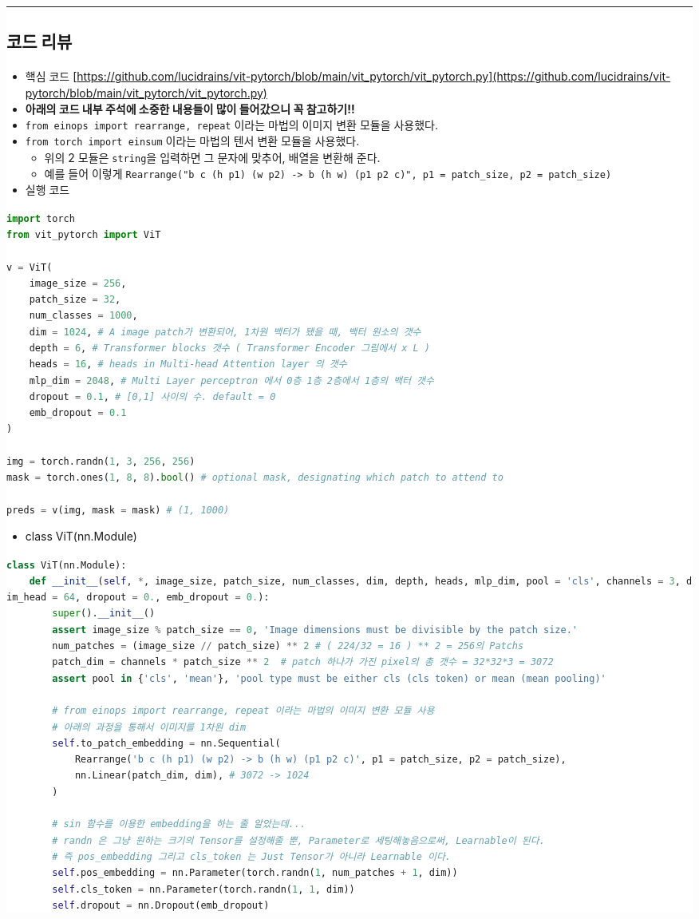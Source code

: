 

---

## 코드 리뷰

- 핵심 코드 [https://github.com/lucidrains/vit-pytorch/blob/main/vit_pytorch/vit_pytorch.py](https://github.com/lucidrains/vit-pytorch/blob/main/vit_pytorch/vit_pytorch.py)
- **아래의 코드 내부 주석에 소중한 내용들이 많이 들어갔으니 꼭 참고하기!!**
- `from einops import rearrange, repeat` 이라는 마법의 이미지 변환 모듈을 사용했다.
- `from torch import einsum` 이라는 마법의 텐서 변환 모듈을 사용했다.
  - 위의 2 모듈은 `string`을 입력하면 그 문자에 맞추어, 배열을 변환해 준다. 
  - 예를 들어 이렇게 `Rearrange("b c (h p1) (w p2) -> b (h w) (p1 p2 c)", p1 = patch_size, p2 = patch_size)`
- 실행 코드

```python
import torch
from vit_pytorch import ViT

v = ViT(
    image_size = 256, 
    patch_size = 32,
    num_classes = 1000,
    dim = 1024, # A image patch가 변환되어, 1차원 백터가 됐을 때, 백터 원소의 갯수
    depth = 6, # Transformer blocks 갯수 ( Transformer Encoder 그림에서 x L )
    heads = 16, # heads in Multi-head Attention layer 의 갯수
    mlp_dim = 2048, # Multi Layer perceptron 에서 0층 1층 2층에서 1층의 백터 갯수
    dropout = 0.1, # [0,1] 사이의 수. default = 0 
    emb_dropout = 0.1
)

img = torch.randn(1, 3, 256, 256)
mask = torch.ones(1, 8, 8).bool() # optional mask, designating which patch to attend to

preds = v(img, mask = mask) # (1, 1000)
```





- class ViT(nn.Module)

```python
class ViT(nn.Module):
    def __init__(self, *, image_size, patch_size, num_classes, dim, depth, heads, mlp_dim, pool = 'cls', channels = 3, dim_head = 64, dropout = 0., emb_dropout = 0.):
        super().__init__()
        assert image_size % patch_size == 0, 'Image dimensions must be divisible by the patch size.'
        num_patches = (image_size // patch_size) ** 2 # ( 224/32 = 16 ) ** 2 = 256의 Patchs
        patch_dim = channels * patch_size ** 2  # patch 하나가 가진 pixel의 총 갯수 = 32*32*3 = 3072
        assert pool in {'cls', 'mean'}, 'pool type must be either cls (cls token) or mean (mean pooling)'
        
        # from einops import rearrange, repeat 이라는 마법의 이미지 변환 모듈 사용
        # 아래의 과정을 통해서 이미지를 1차원 dim
        self.to_patch_embedding = nn.Sequential(
            Rearrange('b c (h p1) (w p2) -> b (h w) (p1 p2 c)', p1 = patch_size, p2 = patch_size),
            nn.Linear(patch_dim, dim), # 3072 -> 1024
        )

        # sin 함수를 이용한 embedding을 하는 줄 알았는데... 
        # randn 은 그냥 원하는 크기의 Tensor를 설정해줄 뿐, Parameter로 세팅해놓음으로써, Learnable이 된다.
        # 즉 pos_embedding 그리고 cls_token 는 Just Tensor가 아니라 Learnable 이다.
        self.pos_embedding = nn.Parameter(torch.randn(1, num_patches + 1, dim))
        self.cls_token = nn.Parameter(torch.randn(1, 1, dim))
        self.dropout = nn.Dropout(emb_dropout)
```